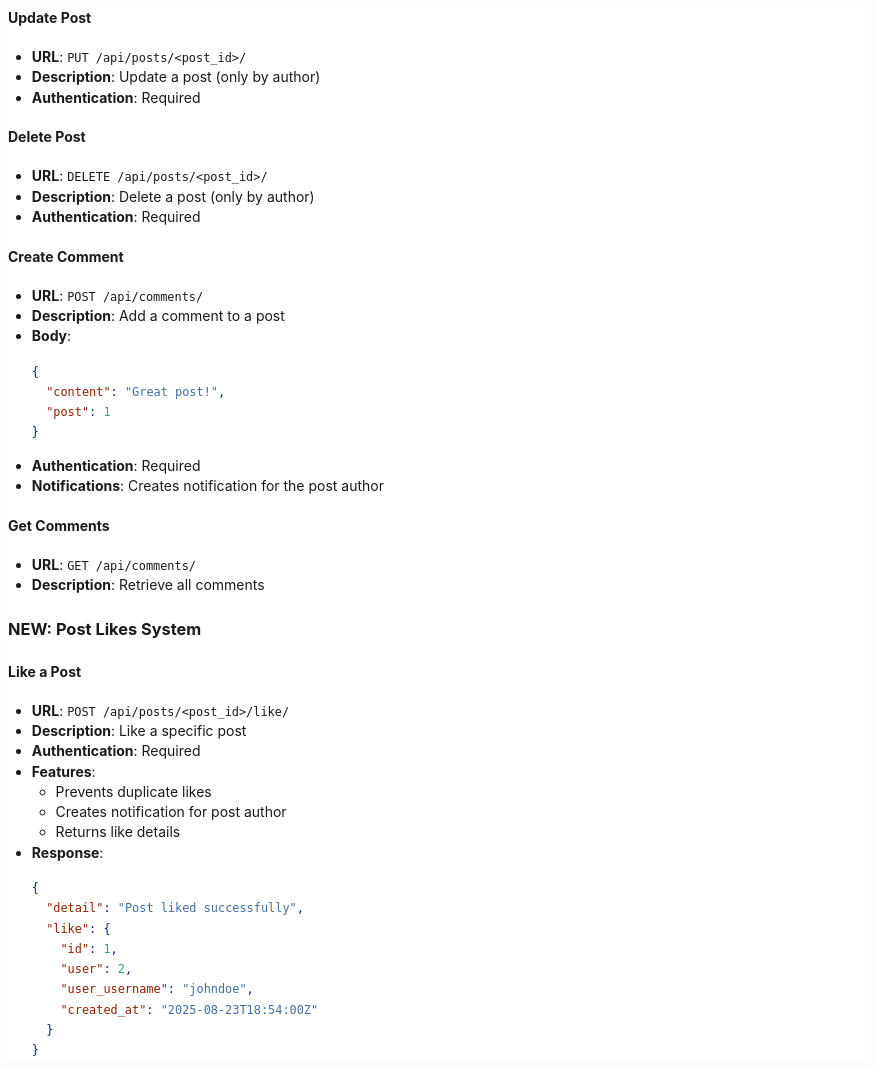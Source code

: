 #### Update Post

- **URL**: `PUT /api/posts/<post_id>/`
- **Description**: Update a post (only by author)
- **Authentication**: Required

#### Delete Post

- **URL**: `DELETE /api/posts/<post_id>/`
- **Description**: Delete a post (only by author)
- **Authentication**: Required

#### Create Comment

- **URL**: `POST /api/comments/`
- **Description**: Add a comment to a post
- **Body**:
  ```json
  {
    "content": "Great post!",
    "post": 1
  }
  ```
- **Authentication**: Required
- **Notifications**: Creates notification for the post author

#### Get Comments

- **URL**: `GET /api/comments/`
- **Description**: Retrieve all comments

### **NEW: Post Likes System**

#### Like a Post

- **URL**: `POST /api/posts/<post_id>/like/`
- **Description**: Like a specific post
- **Authentication**: Required
- **Features**: 
  - Prevents duplicate likes
  - Creates notification for post author
  - Returns like details
- **Response**:
  ```json
  {
    "detail": "Post liked successfully",
    "like": {
      "id": 1,
      "user": 2,
      "user_username": "johndoe",
      "created_at": "2025-08-23T18:54:00Z"
    }
  }
  ```
